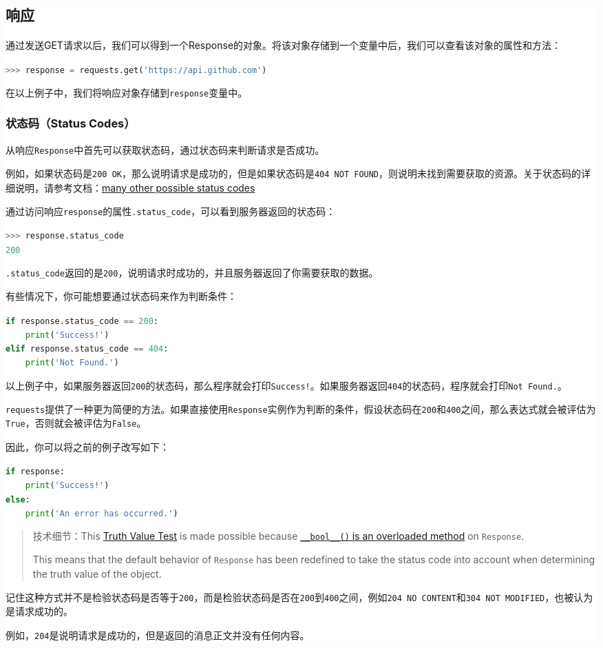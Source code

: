 ## 响应

通过发送GET请求以后，我们可以得到一个Response的对象。将该对象存储到一个变量中后，我们可以查看该对象的属性和方法：

```python
>>> response = requests.get('https://api.github.com')
```

在以上例子中，我们将响应对象存储到`response`变量中。

### 状态码（Status Codes）

从响应`Response`中首先可以获取状态码，通过状态码来判断请求是否成功。

例如，如果状态码是`200 OK`，那么说明请求是成功的，但是如果状态码是`404 NOT FOUND`，则说明未找到需要获取的资源。关于状态码的详细说明，请参考文档：[many other possible status codes](https://en.wikipedia.org/wiki/List_of_HTTP_status_codes)

通过访问响应`response`的属性`.status_code`，可以看到服务器返回的状态码：

```python
>>> response.status_code
200
```

`.status_code`返回的是`200`，说明请求时成功的，并且服务器返回了你需要获取的数据。

有些情况下，你可能想要通过状态码来作为判断条件：

```python
if response.status_code == 200:
    print('Success!')
elif response.status_code == 404:
    print('Not Found.')
```

以上例子中，如果服务器返回`200`的状态码，那么程序就会打印`Success!`。如果服务器返回`404`的状态码，程序就会打印`Not Found.`。

`requests`提供了一种更为简便的方法。如果直接使用`Response`实例作为判断的条件，假设状态码在`200`和`400`之间，那么表达式就会被评估为`True`，否则就会被评估为`False`。

因此，你可以将之前的例子改写如下：

```python
if response:
    print('Success!')
else:
    print('An error has occurred.')
```

> 技术细节：This [Truth Value Test](https://docs.python.org/3/library/stdtypes.html#truth-value-testing) is made possible because [`__bool__()` is an overloaded method](https://realpython.com/operator-function-overloading/#making-your-objects-truthy-or-falsey-using-bool) on `Response`.
>
> This means that the default behavior of `Response` has been redefined to take the status code into account when determining the truth value of the object.

记住这种方式并不是检验状态码是否等于`200`，而是检验状态码是否在`200`到`400`之间，例如`204 NO CONTENT`和`304 NOT MODIFIED`，也被认为是请求成功的。

例如，`204`是说明请求是成功的，但是返回的消息正文并没有任何内容。
